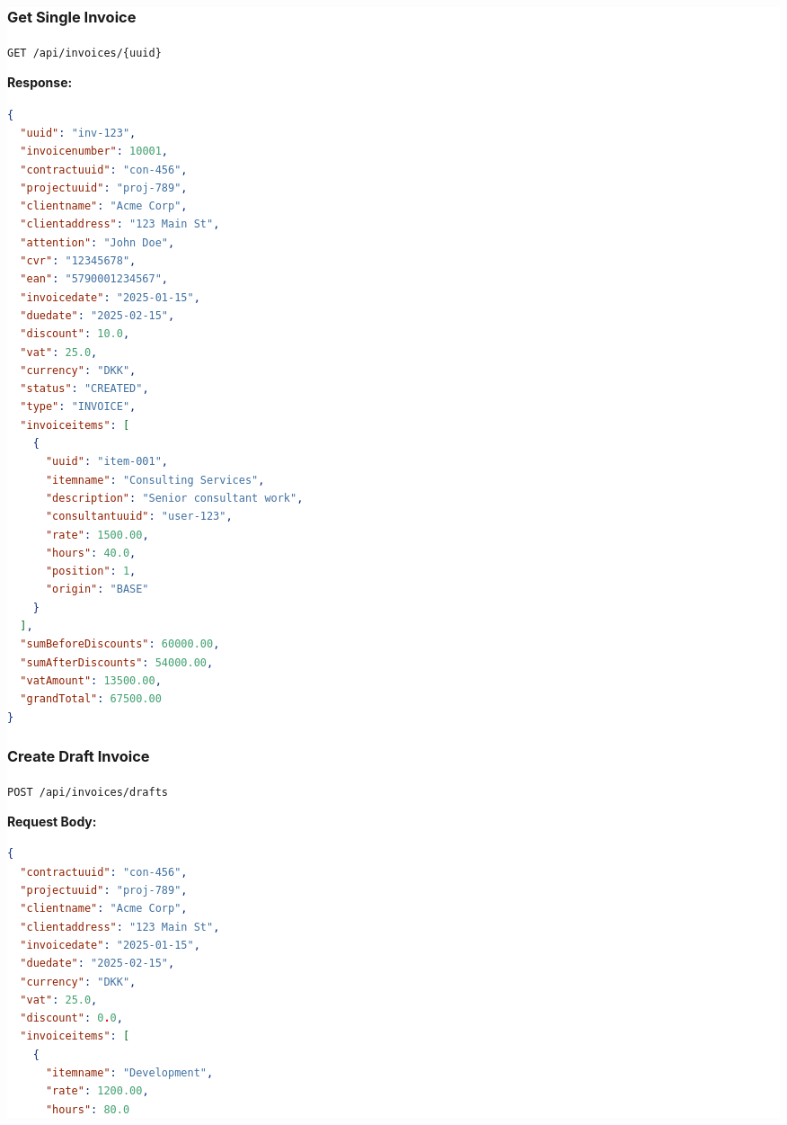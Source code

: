 ### Get Single Invoice
```http
GET /api/invoices/{uuid}
```

**Response:**
```json
{
  "uuid": "inv-123",
  "invoicenumber": 10001,
  "contractuuid": "con-456",
  "projectuuid": "proj-789",
  "clientname": "Acme Corp",
  "clientaddress": "123 Main St",
  "attention": "John Doe",
  "cvr": "12345678",
  "ean": "5790001234567",
  "invoicedate": "2025-01-15",
  "duedate": "2025-02-15",
  "discount": 10.0,
  "vat": 25.0,
  "currency": "DKK",
  "status": "CREATED",
  "type": "INVOICE",
  "invoiceitems": [
    {
      "uuid": "item-001",
      "itemname": "Consulting Services",
      "description": "Senior consultant work",
      "consultantuuid": "user-123",
      "rate": 1500.00,
      "hours": 40.0,
      "position": 1,
      "origin": "BASE"
    }
  ],
  "sumBeforeDiscounts": 60000.00,
  "sumAfterDiscounts": 54000.00,
  "vatAmount": 13500.00,
  "grandTotal": 67500.00
}
```

### Create Draft Invoice
```http
POST /api/invoices/drafts
```

**Request Body:**
```json
{
  "contractuuid": "con-456",
  "projectuuid": "proj-789",
  "clientname": "Acme Corp",
  "clientaddress": "123 Main St",
  "invoicedate": "2025-01-15",
  "duedate": "2025-02-15",
  "currency": "DKK",
  "vat": 25.0,
  "discount": 0.0,
  "invoiceitems": [
    {
      "itemname": "Development",
      "rate": 1200.00,
      "hours": 80.0
```